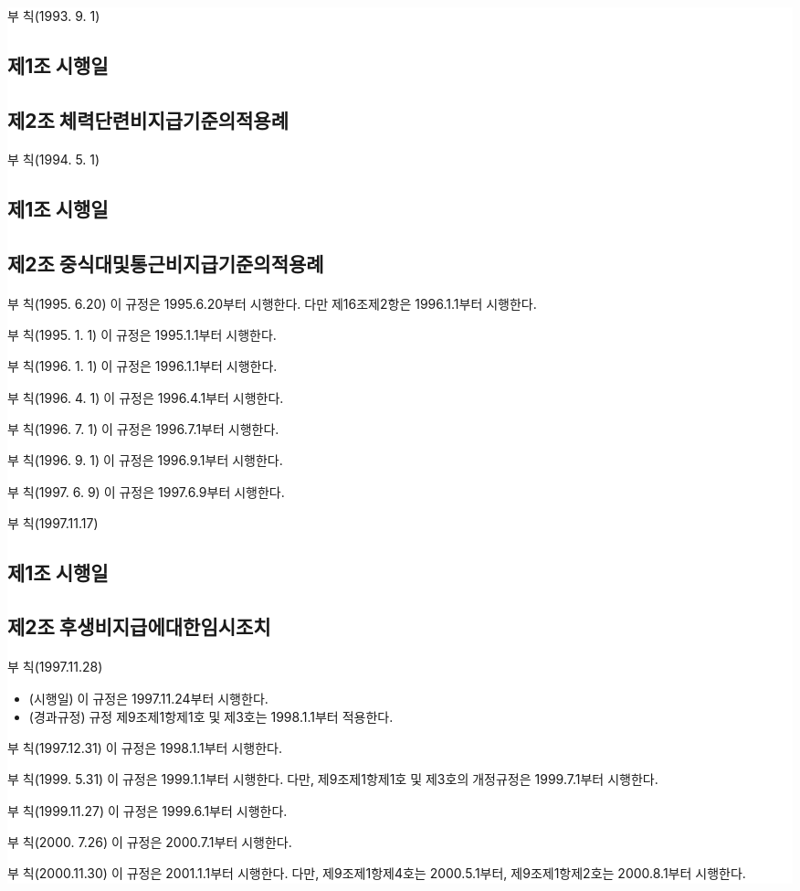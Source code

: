 부     칙(1993. 9. 1)
## 제1조 시행일
## 제2조 체력단련비지급기준의적용례

부     칙(1994. 5. 1)
## 제1조 시행일
## 제2조 중식대및통근비지급기준의적용례

부     칙(1995. 6.20)
이 규정은 1995.6.20부터 시행한다. 다만 제16조제2항은 1996.1.1부터 시행한다.

부     칙(1995. 1. 1)
이 규정은 1995.1.1부터 시행한다.

부     칙(1996. 1. 1)
이 규정은 1996.1.1부터 시행한다.

부     칙(1996. 4. 1)
이 규정은 1996.4.1부터 시행한다.

부     칙(1996. 7. 1)
이 규정은 1996.7.1부터 시행한다.

부     칙(1996. 9. 1)
이 규정은 1996.9.1부터 시행한다.

부     칙(1997. 6. 9)
이 규정은 1997.6.9부터 시행한다.

부     칙(1997.11.17)
## 제1조 시행일
## 제2조 후생비지급에대한임시조치

부     칙(1997.11.28)
- (시행일) 이 규정은 1997.11.24부터 시행한다.
- (경과규정) 규정 제9조제1항제1호 및 제3호는 1998.1.1부터 적용한다.

부     칙(1997.12.31)
이 규정은 1998.1.1부터 시행한다.

부     칙(1999. 5.31)
이 규정은 1999.1.1부터 시행한다. 다만, 제9조제1항제1호 및 제3호의 개정규정은 1999.7.1부터 시행한다.

부     칙(1999.11.27)
이 규정은 1999.6.1부터 시행한다.

부     칙(2000. 7.26)
이 규정은 2000.7.1부터 시행한다.

부     칙(2000.11.30)
이 규정은 2001.1.1부터 시행한다. 다만, 제9조제1항제4호는 2000.5.1부터, 제9조제1항제2호는 2000.8.1부터 시행한다.
